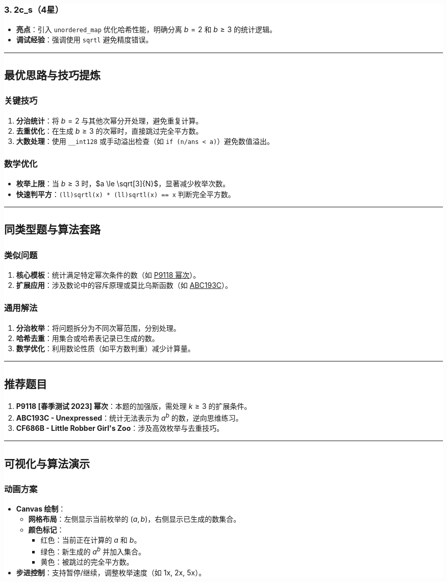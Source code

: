 ### 3. 2c_s（4星）
- **亮点**：引入 `unordered_map` 优化哈希性能，明确分离 $b=2$ 和 $b\ge3$ 的统计逻辑。
- **调试经验**：强调使用 `sqrtl` 避免精度错误。

---

## 最优思路与技巧提炼

### 关键技巧
1. **分治统计**：将 $b=2$ 与其他次幂分开处理，避免重复计算。
2. **去重优化**：在生成 $b\ge3$ 的次幂时，直接跳过完全平方数。
3. **大数处理**：使用 `__int128` 或手动溢出检查（如 `if (n/ans < a)`）避免数值溢出。

### 数学优化
- **枚举上限**：当 $b\ge3$ 时，$a \le \sqrt[3]{N}$，显著减少枚举次数。
- **快速判平方**：`(ll)sqrtl(x) * (ll)sqrtl(x) == x` 判断完全平方数。

---

## 同类型题与算法套路

### 类似问题
1. **核心模板**：统计满足特定幂次条件的数（如 [P9118 幂次](https://www.luogu.com.cn/problem/P9118)）。
2. **扩展应用**：涉及数论中的容斥原理或莫比乌斯函数（如 [ABC193C](https://atcoder.jp/contests/abc193/tasks/abc193_c)）。

### 通用解法
1. **分治枚举**：将问题拆分为不同次幂范围，分别处理。
2. **哈希去重**：用集合或哈希表记录已生成的数。
3. **数学优化**：利用数论性质（如平方数判重）减少计算量。

---

## 推荐题目
1. **P9118 [春季测试 2023] 幂次**：本题的加强版，需处理 $k\ge3$ 的扩展条件。
2. **ABC193C - Unexpressed**：统计无法表示为 $a^b$ 的数，逆向思维练习。
3. **CF686B - Little Robber Girl's Zoo**：涉及高效枚举与去重技巧。

---

## 可视化与算法演示

### 动画方案
- **Canvas 绘制**：
  - **网格布局**：左侧显示当前枚举的 $(a, b)$，右侧显示已生成的数集合。
  - **颜色标记**：
    - 红色：当前正在计算的 $a$ 和 $b$。
    - 绿色：新生成的 $a^b$ 并加入集合。
    - 黄色：被跳过的完全平方数。
- **步进控制**：支持暂停/继续，调整枚举速度（如 1x, 2x, 5x）。


[problemUrl]: https://atcoder.jp/contests/abc361/tasks/abc361_f